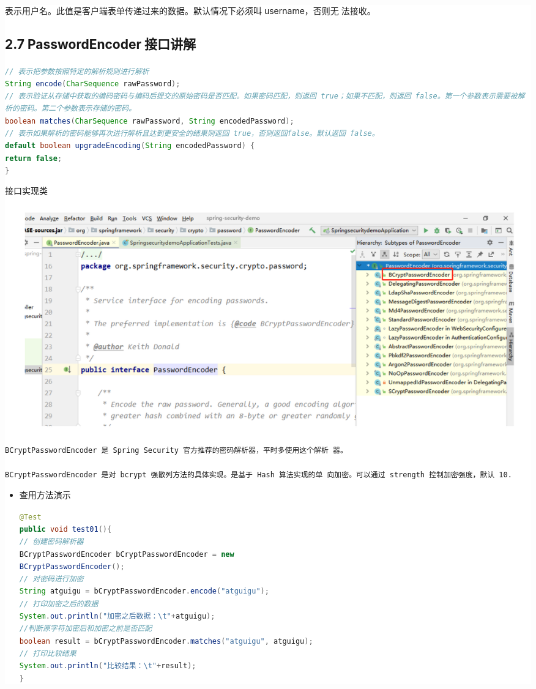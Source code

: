   表示用户名。此值是客户端表单传递过来的数据。默认情况下必须叫 username，否则无 法接收。

## 2.7 PasswordEncoder 接口讲解

```java
// 表示把参数按照特定的解析规则进行解析
String encode(CharSequence rawPassword);
// 表示验证从存储中获取的编码密码与编码后提交的原始密码是否匹配。如果密码匹配，则返回 true；如果不匹配，则返回 false。第一个参数表示需要被解析的密码。第二个参数表示存储的密码。
boolean matches(CharSequence rawPassword, String encodedPassword);
// 表示如果解析的密码能够再次进行解析且达到更安全的结果则返回 true，否则返回false。默认返回 false。
default boolean upgradeEncoding(String encodedPassword) {
return false;
}

```

接口实现类

​![image](assets/image-20230528163627-m3wb5ua.png)​

	BCryptPasswordEncoder 是 Spring Security 官方推荐的密码解析器，平时多使用这个解析 器。

	BCryptPasswordEncoder 是对 bcrypt 强散列方法的具体实现。是基于 Hash 算法实现的单 向加密。可以通过 strength 控制加密强度，默认 10.

* 查用方法演示

  ```java
  @Test
  public void test01(){
  // 创建密码解析器
  BCryptPasswordEncoder bCryptPasswordEncoder = new 
  BCryptPasswordEncoder();
  // 对密码进行加密
  String atguigu = bCryptPasswordEncoder.encode("atguigu");
  // 打印加密之后的数据
  System.out.println("加密之后数据：\t"+atguigu);
  //判断原字符加密后和加密之前是否匹配
  boolean result = bCryptPasswordEncoder.matches("atguigu", atguigu);
  // 打印比较结果
  System.out.println("比较结果：\t"+result);
  }
  ```
